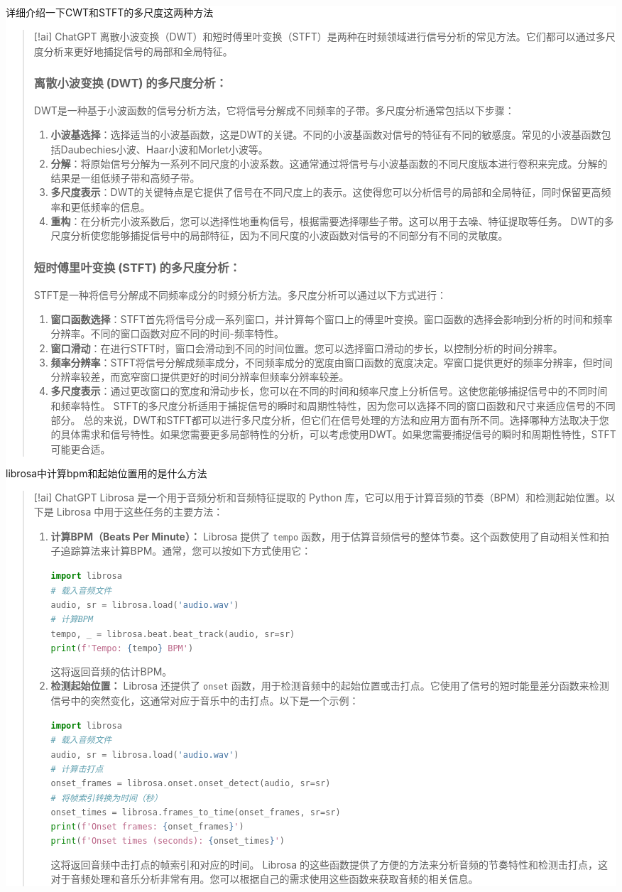
详细介绍一下CWT和STFT的多尺度这两种方法


>[!ai] ChatGPT
> 离散小波变换（DWT）和短时傅里叶变换（STFT）是两种在时频领域进行信号分析的常见方法。它们都可以通过多尺度分析来更好地捕捉信号的局部和全局特征。
> ### 离散小波变换 (DWT) 的多尺度分析：
> DWT是一种基于小波函数的信号分析方法，它将信号分解成不同频率的子带。多尺度分析通常包括以下步骤：
> 1. **小波基选择**：选择适当的小波基函数，这是DWT的关键。不同的小波基函数对信号的特征有不同的敏感度。常见的小波基函数包括Daubechies小波、Haar小波和Morlet小波等。
> 2. **分解**：将原始信号分解为一系列不同尺度的小波系数。这通常通过将信号与小波基函数的不同尺度版本进行卷积来完成。分解的结果是一组低频子带和高频子带。
> 3. **多尺度表示**：DWT的关键特点是它提供了信号在不同尺度上的表示。这使得您可以分析信号的局部和全局特征，同时保留更高频率和更低频率的信息。
> 4. **重构**：在分析完小波系数后，您可以选择性地重构信号，根据需要选择哪些子带。这可以用于去噪、特征提取等任务。
> DWT的多尺度分析使您能够捕捉信号中的局部特征，因为不同尺度的小波函数对信号的不同部分有不同的灵敏度。
> ### 短时傅里叶变换 (STFT) 的多尺度分析：
> STFT是一种将信号分解成不同频率成分的时频分析方法。多尺度分析可以通过以下方式进行：
> 1. **窗口函数选择**：STFT首先将信号分成一系列窗口，并计算每个窗口上的傅里叶变换。窗口函数的选择会影响到分析的时间和频率分辨率。不同的窗口函数对应不同的时间-频率特性。
> 2. **窗口滑动**：在进行STFT时，窗口会滑动到不同的时间位置。您可以选择窗口滑动的步长，以控制分析的时间分辨率。
> 3. **频率分辨率**：STFT将信号分解成频率成分，不同频率成分的宽度由窗口函数的宽度决定。窄窗口提供更好的频率分辨率，但时间分辨率较差，而宽窄窗口提供更好的时间分辨率但频率分辨率较差。
> 4. **多尺度表示**：通过更改窗口的宽度和滑动步长，您可以在不同的时间和频率尺度上分析信号。这使您能够捕捉信号中的不同时间和频率特性。
> STFT的多尺度分析适用于捕捉信号的瞬时和周期性特性，因为您可以选择不同的窗口函数和尺寸来适应信号的不同部分。
> 总的来说，DWT和STFT都可以进行多尺度分析，但它们在信号处理的方法和应用方面有所不同。选择哪种方法取决于您的具体需求和信号特性。如果您需要更多局部特性的分析，可以考虑使用DWT。如果您需要捕捉信号的瞬时和周期性特性，STFT可能更合适。


librosa中计算bpm和起始位置用的是什么方法


>[!ai] ChatGPT
> Librosa 是一个用于音频分析和音频特征提取的 Python 库，它可以用于计算音频的节奏（BPM）和检测起始位置。以下是 Librosa 中用于这些任务的主要方法：
> 1. **计算BPM（Beats Per Minute）：**
>     Librosa 提供了 `tempo` 函数，用于估算音频信号的整体节奏。这个函数使用了自动相关性和拍子追踪算法来计算BPM。通常，您可以按如下方式使用它：
>     ```python
>     import librosa
>     # 载入音频文件
>     audio, sr = librosa.load('audio.wav')
>     # 计算BPM
>     tempo, _ = librosa.beat.beat_track(audio, sr=sr)
>     print(f'Tempo: {tempo} BPM')
>     ```
>     这将返回音频的估计BPM。
> 2. **检测起始位置：**
>     Librosa 还提供了 `onset` 函数，用于检测音频中的起始位置或击打点。它使用了信号的短时能量差分函数来检测信号中的突然变化，这通常对应于音乐中的击打点。以下是一个示例：
>     ```python
>     import librosa
>     # 载入音频文件
>     audio, sr = librosa.load('audio.wav')
>     # 计算击打点
>     onset_frames = librosa.onset.onset_detect(audio, sr=sr)
>     # 将帧索引转换为时间（秒）
>     onset_times = librosa.frames_to_time(onset_frames, sr=sr)
>     print(f'Onset frames: {onset_frames}')
>     print(f'Onset times (seconds): {onset_times}')
>     ```
>     这将返回音频中击打点的帧索引和对应的时间。
> Librosa 的这些函数提供了方便的方法来分析音频的节奏特性和检测击打点，这对于音频处理和音乐分析非常有用。您可以根据自己的需求使用这些函数来获取音频的相关信息。
